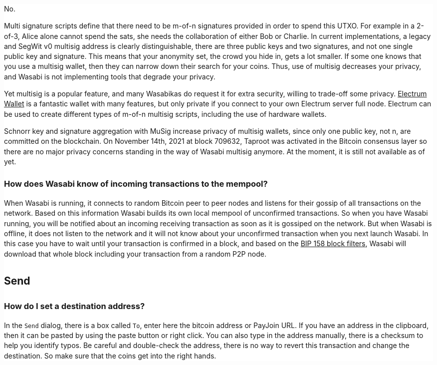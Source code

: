 No.

Multi signature scripts define that there need to be m-of-n signatures provided in order to spend this UTXO.
For example in a 2-of-3, Alice alone cannot spend the sats, she needs the collaboration of either Bob or Charlie.
In current implementations, a legacy and SegWit v0 multisig address is clearly distinguishable, there are three public keys and two signatures, and not one single public key and signature.
This means that your anonymity set, the crowd you hide in, gets a lot smaller.
If some one knows that you use a multisig wallet, then they can narrow down their search for your coins.
Thus, use of multisig decreases your privacy, and Wasabi is not implementing tools that degrade your privacy.

Yet multisig is a popular feature, and many Wasabikas do request it for extra security, willing to trade-off some privacy.
[Electrum Wallet](https://electrum.org) is a fantastic wallet with many features, but only private if you connect to your own Electrum server full node.
Electrum can be used to create different types of m-of-n multisig scripts, including the use of hardware wallets.

Schnorr key and signature aggregation with MuSig increase privacy of multisig wallets, since only one public key, not n, are committed on the blockchain.
On November 14th, 2021 at block 709632, Taproot was activated in the Bitcoin consensus layer so there are no major privacy concerns standing in the way of Wasabi multisig anymore.
At the moment, it is still not available as of yet.

### How does Wasabi know of incoming transactions to the mempool?

When Wasabi is running, it connects to random Bitcoin peer to peer nodes and listens for their gossip of all transactions on the network.
Based on this information Wasabi builds its own local mempool of unconfirmed transactions.
So when you have Wasabi running, you will be notified about an incoming receiving transaction as soon as it is gossiped on the network.
But when Wasabi is offline, it does not listen to the network and it will not know about your unconfirmed transaction when you next launch Wasabi.
In this case you have to wait until your transaction is confirmed in a block, and based on the [BIP 158 block filters](https://github.com/bitcoin/bips/blob/master/bip-0158.mediawiki), Wasabi will download that whole block including your transaction from a random P2P node.

## Send

### How do I set a destination address?

In the `Send` dialog, there is a box called `To`, enter here the bitcoin address or PayJoin URL.
If you have an address in the clipboard, then it can be pasted by using the paste button or right click.
You can also type in the address manually, there is a checksum to help you identify typos.
Be careful and double-check the address, there is no way to revert this transaction and change the destination.
So make sure that the coins get into the right hands.
